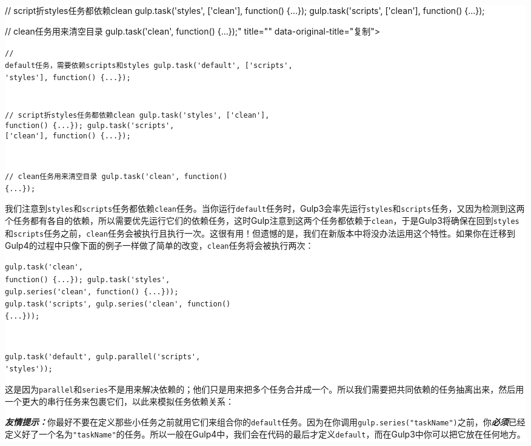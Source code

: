 // script折styles任务都依赖clean
gulp.task('styles', ['clean'], function() {...});
gulp.task('scripts', ['clean'], function() {...});

// clean任务用来清空目录
gulp.task('clean', function() {...});" title="" data-original-title="复制"></span>
      <span type="button" class="saveToNote code-tool" data-toggle="tooltip" data-placement="top" title="" data-original-title="放进笔记"></span>
      </div>
      </div><pre class="hljs nimrod"><code>// default任务，需要依赖scripts和styles
gulp.task('default', ['scripts', 'styles'], function() <span class="hljs-meta">{...}</span>);

// script折styles任务都依赖clean
gulp.task('styles', ['clean'], function() <span class="hljs-meta">{...}</span>);
gulp.task('scripts', ['clean'], function() <span class="hljs-meta">{...}</span>);

// clean任务用来清空目录
gulp.task('clean', function() <span class="hljs-meta">{...}</span>);</code></pre>
<p>我们注意到<code>styles</code>和<code>scripts</code>任务都依赖<code>clean</code>任务。当你运行<code>default</code>任务时，Gulp3会率先运行<code>styles</code>和<code>scripts</code>任务，又因为检测到这两个任务都有各自的依赖，所以需要优先运行它们的依赖任务，这时Gulp注意到这两个任务都依赖于<code>clean</code>，于是Gulp3将确保在回到<code>styles</code>和<code>scripts</code>任务之前，<code>clean</code>任务会被执行且执行一次。这很有用！但遗憾的是，我们在新版本中将没办法运用这个特性。如果你在迁移到Gulp4的过程中只像下面的例子一样做了简单的改变，<code>clean</code>任务将会被执行两次：</p>
<div class="widget-codetool" style="display:none;">
      <div class="widget-codetool--inner">
      <span class="selectCode code-tool" data-toggle="tooltip" data-placement="top" title="" data-original-title="全选"></span>
      <span type="button" class="copyCode code-tool" data-toggle="tooltip" data-placement="top" data-clipboard-text="gulp.task('clean', function() {...});
gulp.task('styles', gulp.series('clean', function() {...}));
gulp.task('scripts', gulp.series('clean', function() {...}));

gulp.task('default', gulp.parallel('scripts', 'styles'));" title="" data-original-title="复制"></span>
      <span type="button" class="saveToNote code-tool" data-toggle="tooltip" data-placement="top" title="" data-original-title="放进笔记"></span>
      </div>
      </div><pre class="hljs nimrod"><code>gulp.task('clean', function() <span class="hljs-meta">{...}</span>);
gulp.task('styles', gulp.series('clean', function() <span class="hljs-meta">{...}</span>));
gulp.task('scripts', gulp.series('clean', function() <span class="hljs-meta">{...}</span>));

gulp.task('default', gulp.parallel('scripts', 'styles'));</code></pre>
<p>这是因为<code>parallel</code>和<code>series</code>不是用来解决依赖的；他们只是用来把多个任务合并成一个。所以我们需要把共同依赖的任务抽离出来，然后用一个更大的串行任务来包裹它们，以此来模拟任务依赖关系：</p>
<p><strong><em>友情提示：</em></strong>你最好不要在定义那些小任务之前就用它们来组合你的<code>default</code>任务。因为在你调用<code>gulp.series("taskName")</code>之前，你<strong><em>必须</em></strong>已经定义好了一个名为<code>"taskName"</code>的任务。所以一般在Gulp4中，我们会在代码的最后才定义<code>default</code>，而在Gulp3中你可以把它放在任何地方。</p>
<div class="widget-codetool" style="display:none;">
      <div class="widget-codetool--inner">
      <span class="selectCode code-tool" data-toggle="tooltip" data-placement="top" title="" data-original-title="全选"></span>
      <span type="button" class="copyCode code-tool" data-toggle="tooltip" data-placement="top" data-clipboard-text="// 任务直接不再有依赖
gulp.task('styles', function() {...});
gulp.task('scripts', function() {...});
gulp.task('clean', function() {...});
